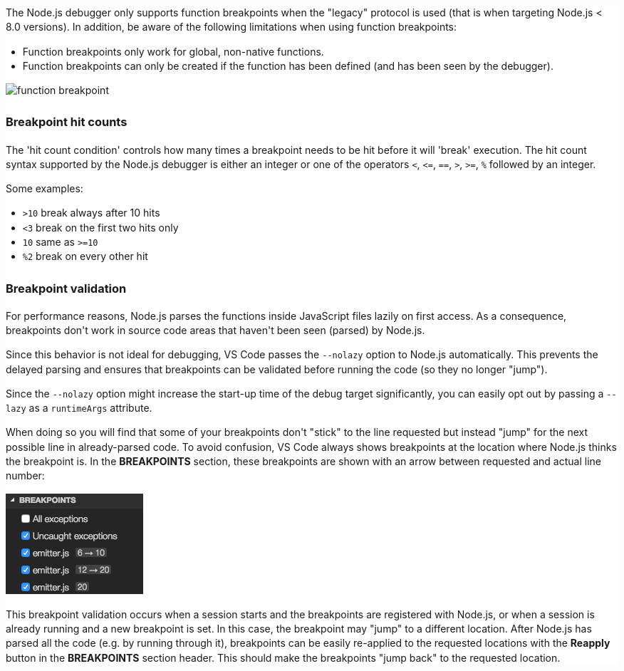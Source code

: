 The Node.js debugger only supports function breakpoints when the "legacy" protocol is used (that is when targeting Node.js < 8.0 versions). In addition, be aware of the following limitations when using function breakpoints:

- Function breakpoints only work for global, non-native functions.
- Function breakpoints can only be created if the function has been defined (and has been seen by the debugger).

<p>
  <img alt="function breakpoint" src="https://az754404.vo.msecnd.net/public/function-breakpoint.gif" />
</p>

### Breakpoint hit counts

The 'hit count condition' controls how many times a breakpoint needs to be hit before it will 'break' execution. The hit count syntax supported by the Node.js debugger is either an integer or one of the operators `<`, `<=`, `==`, `>`, `>=`, `%` followed by an integer.

Some examples:

- `>10` break always after 10 hits
- `<3` break on the first two hits only
- `10` same as `>=10`
- `%2` break on every other hit

### Breakpoint validation

For performance reasons, Node.js parses the functions inside JavaScript files lazily on first access. As a consequence, breakpoints don't work in source code areas that haven't been seen (parsed) by Node.js.

Since this behavior is not ideal for debugging, VS Code passes the `--nolazy` option to Node.js automatically. This prevents the delayed parsing and ensures that breakpoints can be validated before running the code (so they no longer "jump").

Since the `--nolazy` option might increase the start-up time of the debug target significantly, you can easily opt out by passing a `--lazy` as a `runtimeArgs` attribute.

When doing so you will find that some of your breakpoints don't "stick" to the line requested but instead "jump" for the next possible line in already-parsed code. To avoid confusion, VS Code always shows breakpoints at the location where Node.js thinks the breakpoint is. In the **BREAKPOINTS** section, these breakpoints are shown with an arrow between requested and actual line number:

![Breakpoints View](images/nodejs-debugging/breakpointsvalidation.png)

This breakpoint validation occurs when a session starts and the breakpoints are registered with Node.js, or when a session is already running and a new breakpoint is set. In this case, the breakpoint may "jump" to a different location. After Node.js has parsed all the code (e.g. by running through it), breakpoints can be easily re-applied to the requested locations with the **Reapply** button in the **BREAKPOINTS** section header. This should make the breakpoints "jump back" to the requested location.
